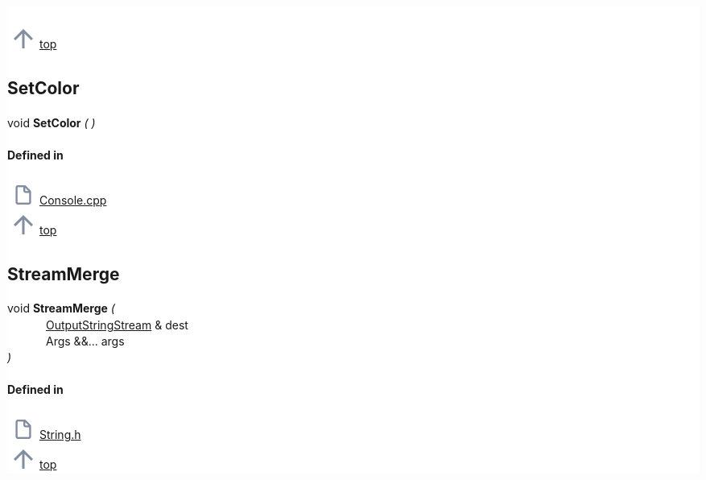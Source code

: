 </a>
</span>
<br/>
<span class="icon-list-item"><a href="#mddox" class="icon-list-item"><img src="../images/jumpToTop.svg" class="icon-list-item"/><span class="icon-list-item">top</span>
</a>
</span>
<br/>
<a id="setcolor"></a>
<h2>SetColor</h2>
<span class="inline-text">void</span>
<span class="bold-text"><b>SetColor</b></span>
<span class="italic-text"><i>(</i></span>
<span class="italic-text"><i>)</i></span>
<a id="defined-in"></a>
<h4>Defined in</h4>
<span class="icon-list-item"><a href="https://github.com/CharlesCarley/MdDox/blob/master/Source/Utils/Console.cpp#L97" class="icon-list-item"><img src="../images/file.svg" class="icon-list-item"/><span class="icon-list-item">Console.cpp</span>
</a>
</span>
<br/>
<span class="icon-list-item"><a href="#mddox" class="icon-list-item"><img src="../images/jumpToTop.svg" class="icon-list-item"/><span class="icon-list-item">top</span>
</a>
</span>
<br/>
<a id="streammerge"></a>
<h2>StreamMerge</h2>
<span class="inline-text">void</span>
<span class="bold-text"><b>StreamMerge</b></span>
<span class="italic-text"><i>(</i></span>
<div class="paragraph">
<span class="paragraph"><img src="../images/horSpace24px.svg"/><a href="a01838.md#outputstringstream">OutputStringStream</a>
<span class="inline-text"> &amp;</span>
<span class="inline-text">dest</span>
</span>
</div>
<div class="paragraph">
<span class="paragraph"><img src="../images/horSpace24px.svg"/><span class="inline-text">Args &amp;&amp;...</span>
<span class="inline-text">args</span>
</span>
</div>
<span class="italic-text"><i>)</i></span>
<a id="defined-in"></a>
<h4>Defined in</h4>
<span class="icon-list-item"><a href="https://github.com/CharlesCarley/MdDox/blob/master/Source/Utils/String.h#L215" class="icon-list-item"><img src="../images/file.svg" class="icon-list-item"/><span class="icon-list-item">String.h</span>
</a>
</span>
<br/>
<span class="icon-list-item"><a href="#mddox" class="icon-list-item"><img src="../images/jumpToTop.svg" class="icon-list-item"/><span class="icon-list-item">top</span>
</a>